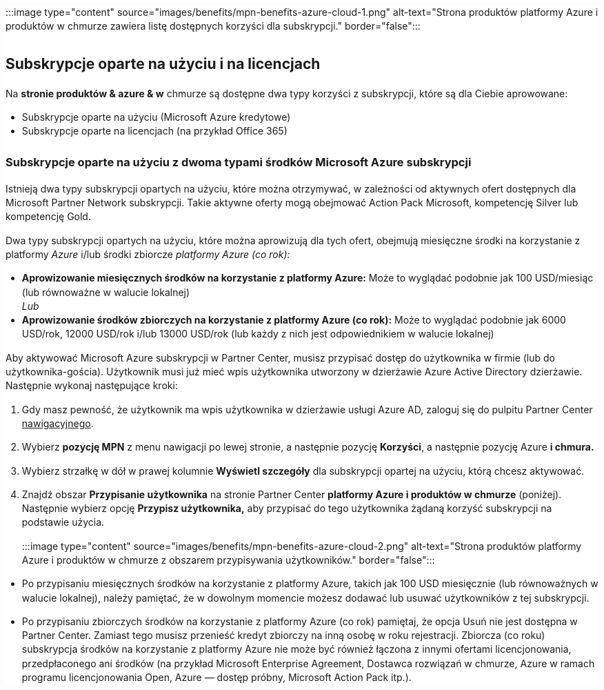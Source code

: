 :::image type="content" source="images/benefits/mpn-benefits-azure-cloud-1.png" alt-text="Strona produktów platformy Azure i produktów w chmurze zawiera listę dostępnych korzyści dla subskrypcji." border="false":::

## <a name="usage-based-vs-license-based-subscriptions"></a>Subskrypcje oparte na użyciu i na licencjach

Na **stronie produktów & azure & w** chmurze są dostępne dwa typy korzyści z subskrypcji, które są dla Ciebie aprowowane:
- Subskrypcje oparte na użyciu (Microsoft Azure kredytowe) 
- Subskrypcje oparte na licencjach (na przykład Office 365)

### <a name="usage-based-subscriptions-with-two-types-of-microsoft-azure-credit"></a>Subskrypcje oparte na użyciu z dwoma typami środków Microsoft Azure subskrypcji

Istnieją dwa typy subskrypcji opartych na użyciu, które można otrzymywać, w zależności od aktywnych ofert dostępnych dla Microsoft Partner Network subskrypcji. Takie aktywne oferty mogą obejmować Action Pack Microsoft, kompetencję Silver lub kompetencję Gold. 

Dwa typy subskrypcji opartych na użyciu, które można aprowizują dla tych ofert, obejmują miesięczne środki na korzystanie z platformy *Azure* i/lub środki zbiorcze *platformy Azure (co rok):*

- **Aprowizowanie miesięcznych środków na korzystanie z platformy Azure:** Może to wyglądać podobnie jak 100 USD/miesiąc (lub równoważne w walucie lokalnej)<br/>
*Lub*
- **Aprowizowanie środków zbiorczych na korzystanie z platformy Azure (co rok):** Może to wyglądać podobnie jak 6000 USD/rok, 12000 USD/rok i/lub 13000 USD/rok (lub każdy z nich jest odpowiednikiem w walucie lokalnej)

Aby aktywować Microsoft Azure subskrypcji w Partner Center, musisz przypisać dostęp do użytkownika w firmie (lub do użytkownika-gościa). Użytkownik musi już mieć wpis użytkownika utworzony w dzierżawie Azure Active Directory dzierżawie. Następnie wykonaj następujące kroki:

1. Gdy masz pewność, że użytkownik ma wpis użytkownika w dzierżawie usługi Azure AD, zaloguj się do pulpitu Partner Center [nawigacyjnego](https://partner.microsoft.com/dashboard).

1. Wybierz **pozycję MPN** z menu nawigacji po lewej stronie, a następnie pozycję **Korzyści**, a następnie pozycję Azure **i chmura.**

1. Wybierz strzałkę w dół w prawej kolumnie **Wyświetl szczegóły** dla subskrypcji opartej na użyciu, którą chcesz aktywować. 

1. Znajdź obszar **Przypisanie użytkownika** na stronie Partner Center **platformy Azure i produktów w chmurze** (poniżej). Następnie wybierz opcję **Przypisz użytkownika,** aby przypisać do tego użytkownika żądaną korzyść subskrypcji na podstawie użycia. 

   :::image type="content" source="images/benefits/mpn-benefits-azure-cloud-2.png" alt-text="Strona produktów platformy Azure i produktów w chmurze z obszarem przypisywania użytkowników." border="false":::

- Po przypisaniu miesięcznych środków na korzystanie z platformy Azure, takich jak 100 USD miesięcznie (lub równoważnych w walucie lokalnej), należy pamiętać, że w dowolnym momencie możesz dodawać lub usuwać użytkowników z tej subskrypcji.

- Po przypisaniu zbiorczych środków na korzystanie z  platformy Azure (co rok) pamiętaj, że opcja Usuń nie jest dostępna w Partner Center. Zamiast tego musisz przenieść kredyt zbiorczy na inną osobę w roku rejestracji. Zbiorcza (co roku) subskrypcja środków na korzystanie z platformy Azure nie może być również łączona z innymi ofertami licencjonowania, przedpłaconego ani środków (na przykład Microsoft Enterprise Agreement, Dostawca rozwiązań w chmurze, Azure w ramach programu licencjonowania Open, Azure — dostęp próbny, Microsoft Action Pack itp.).
